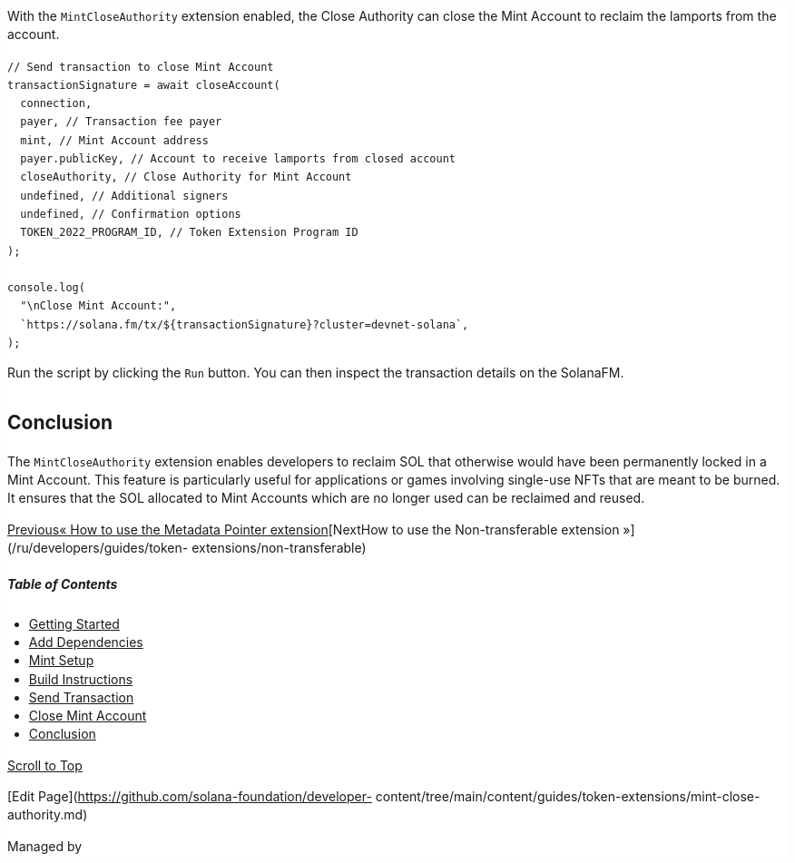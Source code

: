 With the `MintCloseAuthority` extension enabled, the Close Authority can close
the Mint Account to reclaim the lamports from the account.

    
    
    // Send transaction to close Mint Account
    transactionSignature = await closeAccount(
      connection,
      payer, // Transaction fee payer
      mint, // Mint Account address
      payer.publicKey, // Account to receive lamports from closed account
      closeAuthority, // Close Authority for Mint Account
      undefined, // Additional signers
      undefined, // Confirmation options
      TOKEN_2022_PROGRAM_ID, // Token Extension Program ID
    );
     
    console.log(
      "\nClose Mint Account:",
      `https://solana.fm/tx/${transactionSignature}?cluster=devnet-solana`,
    );

Run the script by clicking the `Run` button. You can then inspect the
transaction details on the SolanaFM.

## Conclusion #

The `MintCloseAuthority` extension enables developers to reclaim SOL that
otherwise would have been permanently locked in a Mint Account. This feature
is particularly useful for applications or games involving single-use NFTs
that are meant to be burned. It ensures that the SOL allocated to Mint
Accounts which are no longer used can be reclaimed and reused.

[Previous« How to use the Metadata Pointer
extension](/ru/developers/guides/token-extensions/metadata-pointer)[NextHow to
use the Non-transferable extension »](/ru/developers/guides/token-
extensions/non-transferable)

##### Table of Contents

  * [Getting Started](/ru/developers/guides/token-extensions/mint-close-authority#getting-started)
  * [Add Dependencies](/ru/developers/guides/token-extensions/mint-close-authority#add-dependencies)
  * [Mint Setup](/ru/developers/guides/token-extensions/mint-close-authority#mint-setup)
  * [Build Instructions](/ru/developers/guides/token-extensions/mint-close-authority#build-instructions)
  * [Send Transaction](/ru/developers/guides/token-extensions/mint-close-authority#send-transaction)
  * [Close Mint Account](/ru/developers/guides/token-extensions/mint-close-authority#close-mint-account)
  * [Conclusion](/ru/developers/guides/token-extensions/mint-close-authority#conclusion)

[Scroll to Top](/ru/developers/guides/token-extensions/mint-close-authority#)

[Edit Page](https://github.com/solana-foundation/developer-
content/tree/main/content/guides/token-extensions/mint-close-authority.md)

Managed by
